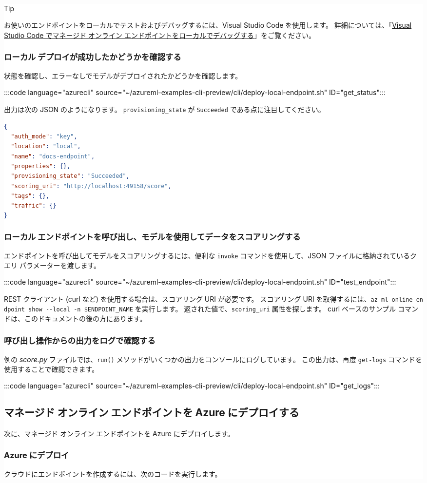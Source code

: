 > [!TIP]
> お使いのエンドポイントをローカルでテストおよびデバッグするには、Visual Studio Code を使用します。 詳細については、「[Visual Studio Code でマネージド オンライン エンドポイントをローカルでデバッグする](how-to-debug-managed-online-endpoints-visual-studio-code.md)」をご覧ください。

### <a name="verify-the-local-deployment-succeeded"></a>ローカル デプロイが成功したかどうかを確認する

状態を確認し、エラーなしでモデルがデプロイされたかどうかを確認します。

:::code language="azurecli" source="~/azureml-examples-cli-preview/cli/deploy-local-endpoint.sh" ID="get_status":::

出力は次の JSON のようになります。 `provisioning_state` が `Succeeded` である点に注目してください。

```json
{
  "auth_mode": "key",
  "location": "local",
  "name": "docs-endpoint",
  "properties": {},
  "provisioning_state": "Succeeded",
  "scoring_uri": "http://localhost:49158/score",
  "tags": {},
  "traffic": {}
}
```

### <a name="invoke-the-local-endpoint-to-score-data-by-using-your-model"></a>ローカル エンドポイントを呼び出し、モデルを使用してデータをスコアリングする

エンドポイントを呼び出してモデルをスコアリングするには、便利な `invoke` コマンドを使用して、JSON ファイルに格納されているクエリ パラメーターを渡します。

:::code language="azurecli" source="~/azureml-examples-cli-preview/cli/deploy-local-endpoint.sh" ID="test_endpoint":::

REST クライアント (curl など) を使用する場合は、スコアリング URI が必要です。 スコアリング URI を取得するには、`az ml online-endpoint show --local -n $ENDPOINT_NAME` を実行します。 返された値で、`scoring_uri` 属性を探します。 curl ベースのサンプル コマンドは、このドキュメントの後の方にあります。

### <a name="review-the-logs-for-output-from-the-invoke-operation"></a>呼び出し操作からの出力をログで確認する

例の *score.py* ファイルでは、`run()` メソッドがいくつかの出力をコンソールにログしています。 この出力は、再度 `get-logs` コマンドを使用することで確認できます。

:::code language="azurecli" source="~/azureml-examples-cli-preview/cli/deploy-local-endpoint.sh" ID="get_logs":::

##  <a name="deploy-your-managed-online-endpoint-to-azure"></a>マネージド オンライン エンドポイントを Azure にデプロイする

次に、マネージド オンライン エンドポイントを Azure にデプロイします。

### <a name="deploy-to-azure"></a>Azure にデプロイ

クラウドにエンドポイントを作成するには、次のコードを実行します。
